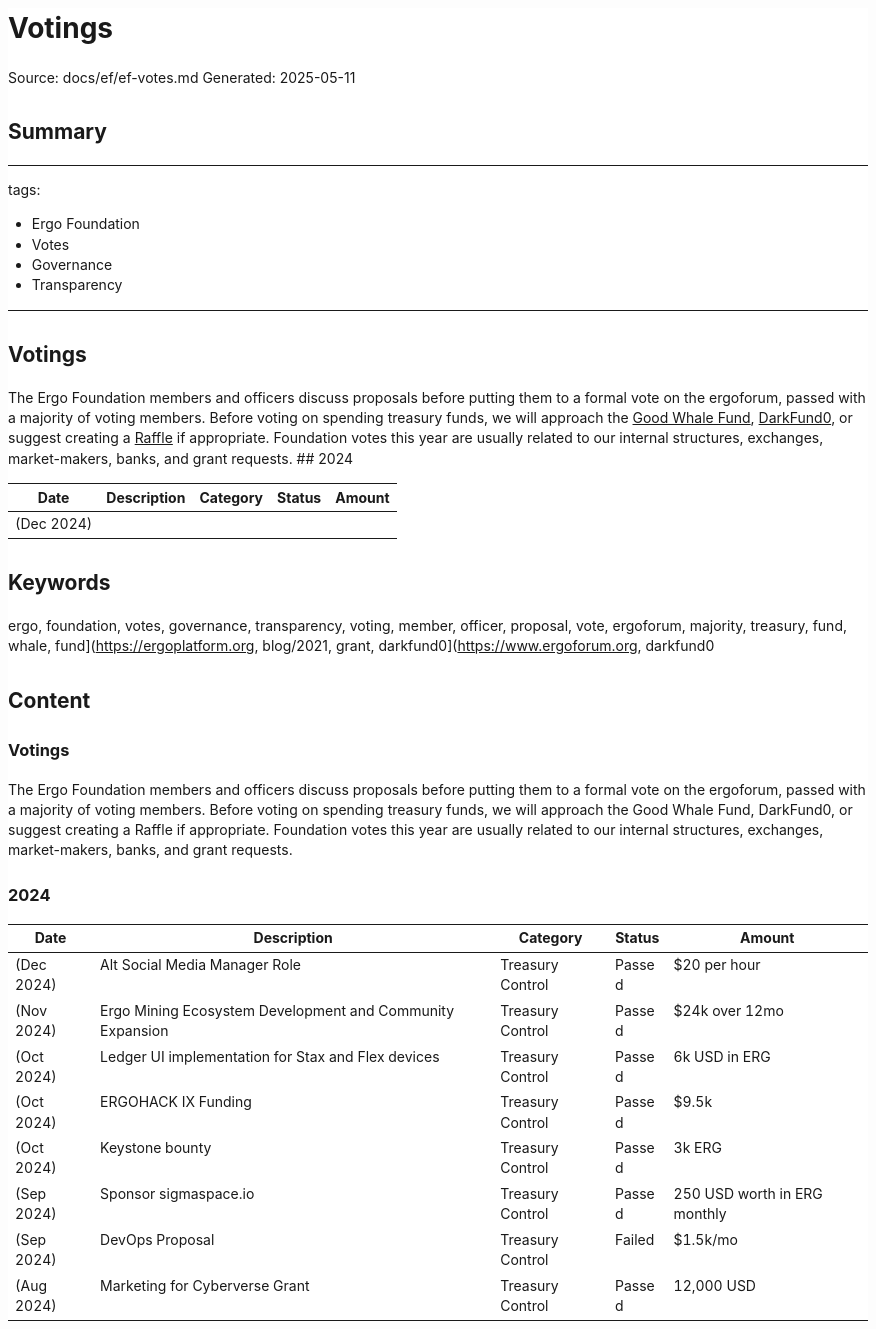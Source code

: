 # Votings
Source: docs/ef/ef-votes.md
Generated: 2025-05-11

## Summary
---
tags:
  - Ergo Foundation
  - Votes
  - Governance
  - Transparency
---

## Votings

The Ergo Foundation members and officers discuss proposals before putting them to a formal vote on the ergoforum, passed with a majority of voting members. Before voting on spending treasury funds, we will approach the [Good Whale Fund](https://ergoplatform.org/en/blog/2021-11-02-good-whales-grant-fund/), [DarkFund0](https://www.ergoforum.org/t/darkfund0-zk-fund-for-privacy-applications/398), or suggest creating a [Raffle](https://ergoraffle.com/) if appropriate. Foundation votes this year are usually related to our internal structures, exchanges, market-makers, banks, and grant requests. ## 2024

| Date | Description                                                   | Category          | Status     | Amount                                   |
|-------------|---------------------------------------------------------------|-------------------|------------|------------------------------------------|
| (Dec 2024)

## Keywords
ergo, foundation, votes, governance, transparency, voting, member, officer, proposal, vote, ergoforum, majority, treasury, fund, whale, fund](https://ergoplatform.org, blog/2021, grant, darkfund0](https://www.ergoforum.org, darkfund0

## Content
### Votings
The Ergo Foundation members and officers discuss proposals before putting them to a formal vote on the ergoforum, passed with a majority of voting members.
Before voting on spending treasury funds, we will approach the Good Whale Fund, DarkFund0, or suggest creating a Raffle if appropriate.
Foundation votes this year are usually related to our internal structures, exchanges, market-makers, banks, and grant requests.

### 2024
| Date        | Description                                                   | Category          | Status     | Amount                                   |
|-------------|---------------------------------------------------------------|-------------------|------------|------------------------------------------|
| (Dec 2024)  | Alt Social Media Manager Role                                 | Treasury Control  | Passed     | $20 per hour                             |
| (Nov 2024)  | Ergo Mining Ecosystem Development and Community Expansion     | Treasury Control  | Passed     | $24k over 12mo                           |
| (Oct 2024)  | Ledger UI implementation for Stax and Flex devices            | Treasury Control  | Passed     | 6k USD in ERG                            |
| (Oct 2024)  | ERGOHACK IX Funding                                           | Treasury Control  | Passed     | $9.5k                                    |
| (Oct 2024)  | Keystone bounty                                               | Treasury Control  | Passed     | 3k ERG                                 |
| (Sep 2024)  | Sponsor sigmaspace.io                                         | Treasury Control  | Passed     | 250 USD worth in ERG monthly                                 |
| (Sep 2024)  | DevOps Proposal                                               | Treasury Control  | Failed     | $1.5k/mo                                 |
| (Aug 2024)  | Marketing for Cyberverse Grant                                | Treasury Control  | Passed     | 12,000 USD                               |